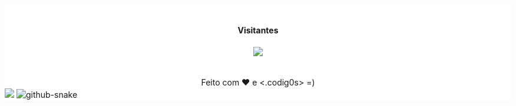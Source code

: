 
 <div align="center">
<br><p align="centre"><b>Visitantes</b></p>  
<p align="center"><img align="center" src="https://profile-counter.glitch.me/{alanagabriele}/count.svg" /></p> 
<br>
    Feito com ❤️ e <.codig0s> =)
</div>
<img width=100% src="https://capsule-render.vercel.app/api?type=waving&color=00000F&height=120&section=footer"/>

<picture>
  <source media="(prefers-color-scheme: dark)" srcset="github-snake-dark.svg" />
  <source media="(prefers-color-scheme: light)" srcset="github-snake.svg" />
  <img alt="github-snake" src="github-snake.svg" />
</picture>
</div>
